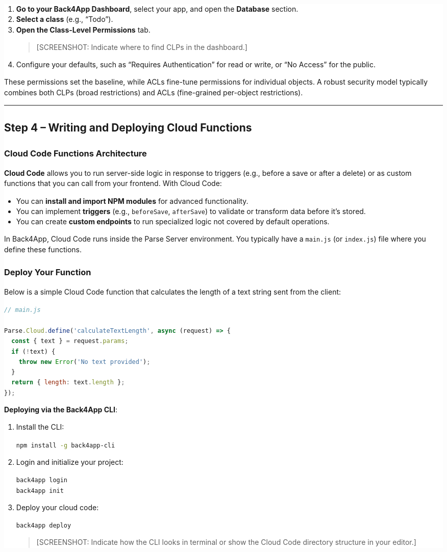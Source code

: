 1. **Go to your Back4App Dashboard**, select your app, and open the **Database** section.  
2. **Select a class** (e.g., “Todo”).  
3. **Open the Class-Level Permissions** tab.  
   > [SCREENSHOT: Indicate where to find CLPs in the dashboard.]  
4. Configure your defaults, such as “Requires Authentication” for read or write, or “No Access” for the public.  

These permissions set the baseline, while ACLs fine-tune permissions for individual objects. A robust security model typically combines both CLPs (broad restrictions) and ACLs (fine-grained per-object restrictions).

---

## Step 4 – Writing and Deploying Cloud Functions

### Cloud Code Functions Architecture

**Cloud Code** allows you to run server-side logic in response to triggers (e.g., before a save or after a delete) or as custom functions that you can call from your frontend. With Cloud Code:

- You can **install and import NPM modules** for advanced functionality.  
- You can implement **triggers** (e.g., `beforeSave`, `afterSave`) to validate or transform data before it’s stored.  
- You can create **custom endpoints** to run specialized logic not covered by default operations.

In Back4App, Cloud Code runs inside the Parse Server environment. You typically have a `main.js` (or `index.js`) file where you define these functions.

### Deploy Your Function

Below is a simple Cloud Code function that calculates the length of a text string sent from the client:

```javascript
// main.js

Parse.Cloud.define('calculateTextLength', async (request) => {
  const { text } = request.params;
  if (!text) {
    throw new Error('No text provided');
  }
  return { length: text.length };
});
```

**Deploying via the Back4App CLI**:  
1. Install the CLI:  
   ```bash
   npm install -g back4app-cli
   ```
2. Login and initialize your project:  
   ```bash
   back4app login
   back4app init
   ```
3. Deploy your cloud code:  
   ```bash
   back4app deploy
   ```
   > [SCREENSHOT: Indicate how the CLI looks in terminal or show the Cloud Code directory structure in your editor.]
